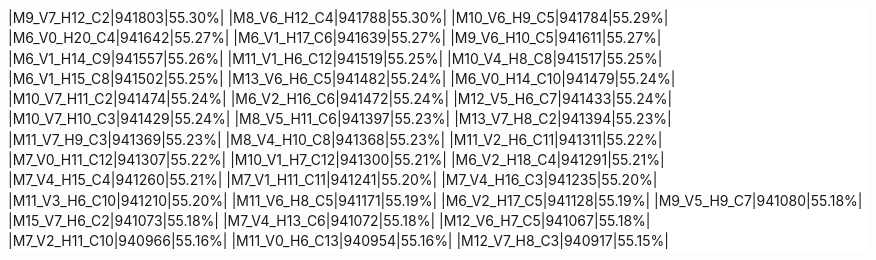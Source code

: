 |M9_V7_H12_C2|941803|55.30%|
|M8_V6_H12_C4|941788|55.30%|
|M10_V6_H9_C5|941784|55.29%|
|M6_V0_H20_C4|941642|55.27%|
|M6_V1_H17_C6|941639|55.27%|
|M9_V6_H10_C5|941611|55.27%|
|M6_V1_H14_C9|941557|55.26%|
|M11_V1_H6_C12|941519|55.25%|
|M10_V4_H8_C8|941517|55.25%|
|M6_V1_H15_C8|941502|55.25%|
|M13_V6_H6_C5|941482|55.24%|
|M6_V0_H14_C10|941479|55.24%|
|M10_V7_H11_C2|941474|55.24%|
|M6_V2_H16_C6|941472|55.24%|
|M12_V5_H6_C7|941433|55.24%|
|M10_V7_H10_C3|941429|55.24%|
|M8_V5_H11_C6|941397|55.23%|
|M13_V7_H8_C2|941394|55.23%|
|M11_V7_H9_C3|941369|55.23%|
|M8_V4_H10_C8|941368|55.23%|
|M11_V2_H6_C11|941311|55.22%|
|M7_V0_H11_C12|941307|55.22%|
|M10_V1_H7_C12|941300|55.21%|
|M6_V2_H18_C4|941291|55.21%|
|M7_V4_H15_C4|941260|55.21%|
|M7_V1_H11_C11|941241|55.20%|
|M7_V4_H16_C3|941235|55.20%|
|M11_V3_H6_C10|941210|55.20%|
|M11_V6_H8_C5|941171|55.19%|
|M6_V2_H17_C5|941128|55.19%|
|M9_V5_H9_C7|941080|55.18%|
|M15_V7_H6_C2|941073|55.18%|
|M7_V4_H13_C6|941072|55.18%|
|M12_V6_H7_C5|941067|55.18%|
|M7_V2_H11_C10|940966|55.16%|
|M11_V0_H6_C13|940954|55.16%|
|M12_V7_H8_C3|940917|55.15%|